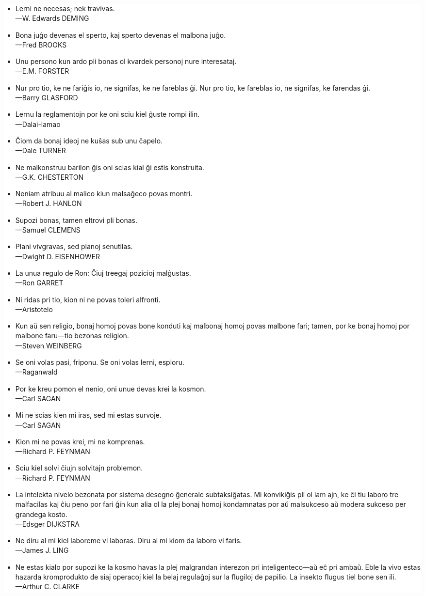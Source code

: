 
- Lerni ne necesas; nek travivas.<br>—W. Edwards DEMING


- Bona juĝo devenas el sperto, kaj sperto devenas el malbona juĝo.<br>—Fred BROOKS


- Unu persono kun ardo pli bonas ol kvardek personoj nure interesataj.<br>—E.M. FORSTER


- Nur pro tio, ke ne fariĝis io, ne signifas, ke ne fareblas ĝi. Nur pro tio, ke fareblas io, ne
  signifas, ke farendas ĝi.<br>—Barry GLASFORD


- Lernu la reglamentojn por ke oni sciu kiel ĝuste rompi ilin.<br>—Dalai-lamao


- Ĉiom da bonaj ideoj ne kuŝas sub unu ĉapelo.<br>—Dale TURNER


- Ne malkonstruu barilon ĝis oni scias kial ĝi estis konstruita.<br>—G.K. CHESTERTON


- Neniam atribuu al malico kiun malsaĝeco povas montri.<br>—Robert J. HANLON


- Supozi bonas, tamen eltrovi pli bonas.<br>—Samuel CLEMENS


- Plani vivgravas, sed planoj senutilas.<br>—Dwight D. EISENHOWER


- La unua regulo de Ron: Ĉiuj treegaj pozicioj malĝustas.<br>—Ron GARRET


- Ni ridas pri tio, kion ni ne povas toleri alfronti.<br>—Aristotelo


- Kun aŭ sen religio, bonaj homoj povas bone konduti kaj malbonaj homoj povas malbone fari; tamen,
  por ke bonaj homoj por malbone faru—tio bezonas religion.<br>—Steven WEINBERG


- Se oni volas pasi, friponu. Se oni volas lerni, esploru.<br>—Raganwald


- Por ke kreu pomon el nenio, oni unue devas krei la kosmon.<br>—Carl SAGAN


- Mi ne scias kien mi iras, sed mi estas survoje.<br>—Carl SAGAN


- Kion mi ne povas krei, mi ne komprenas.<br>—Richard P. FEYNMAN


- Sciu kiel solvi ĉiujn solvitajn problemon.<br>—Richard P. FEYNMAN


- La intelekta nivelo bezonata por sistema desegno ĝenerale subtaksiĝatas. Mi konvikiĝis pli ol iam
  ajn, ke ĉi tiu laboro tre malfacilas kaj ĉiu peno por fari ĝin kun alia ol la plej bonaj homoj
  kondamnatas por aŭ malsukceso aŭ modera sukceso per grandega kosto.<br>—Edsger DIJKSTRA


- Ne diru al mi kiel laboreme vi laboras. Diru al mi kiom da laboro vi faris.<br>—James J. LING


- Ne estas kialo por supozi ke la kosmo havas la plej malgrandan interezon pri inteligenteco—aŭ eĉ
  pri ambaŭ. Eble la vivo estas hazarda kromprodukto de siaj operacoj kiel la belaj regulaĝoj sur la
  flugiloj de papilio. La insekto flugus tiel bone sen ili.<br>—Arthur C. CLARKE


